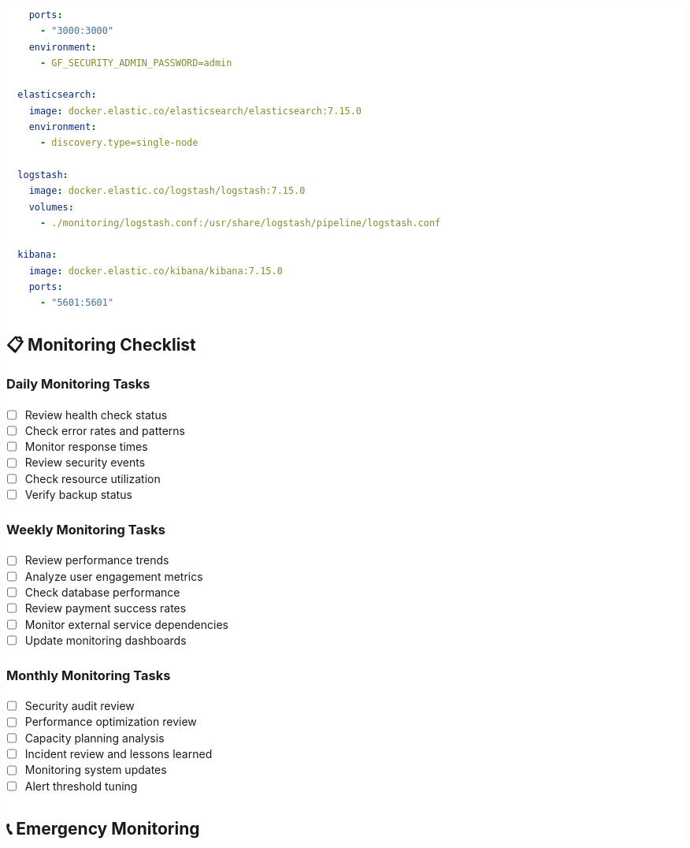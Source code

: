 ```yaml
    ports:
      - "3000:3000"
    environment:
      - GF_SECURITY_ADMIN_PASSWORD=admin

  elasticsearch:
    image: docker.elastic.co/elasticsearch/elasticsearch:7.15.0
    environment:
      - discovery.type=single-node

  logstash:
    image: docker.elastic.co/logstash/logstash:7.15.0
    volumes:
      - ./monitoring/logstash.conf:/usr/share/logstash/pipeline/logstash.conf

  kibana:
    image: docker.elastic.co/kibana/kibana:7.15.0
    ports:
      - "5601:5601"
```

## 📋 Monitoring Checklist

### Daily Monitoring Tasks

- [ ] Review health check status
- [ ] Check error rates and patterns
- [ ] Monitor response times
- [ ] Review security events
- [ ] Check resource utilization
- [ ] Verify backup status

### Weekly Monitoring Tasks

- [ ] Review performance trends
- [ ] Analyze user engagement metrics
- [ ] Check database performance
- [ ] Review payment success rates
- [ ] Monitor external service dependencies
- [ ] Update monitoring dashboards

### Monthly Monitoring Tasks

- [ ] Security audit review
- [ ] Performance optimization review
- [ ] Capacity planning analysis
- [ ] Incident review and lessons learned
- [ ] Monitoring system updates
- [ ] Alert threshold tuning

## 📞 Emergency Monitoring

